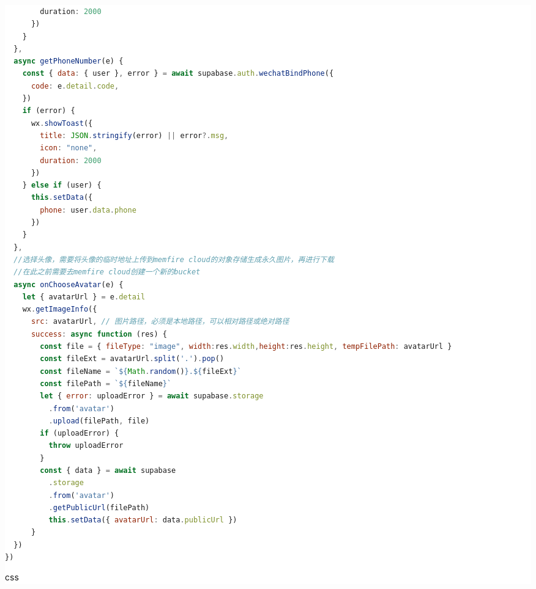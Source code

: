 ```js
        duration: 2000
      })
    }
  },
  async getPhoneNumber(e) {
    const { data: { user }, error } = await supabase.auth.wechatBindPhone({
      code: e.detail.code,
    })
    if (error) {
      wx.showToast({
        title: JSON.stringify(error) || error?.msg,
        icon: "none",
        duration: 2000
      })
    } else if (user) {
      this.setData({
        phone: user.data.phone
      })
    }
  },
  //选择头像，需要将头像的临时地址上传到memfire cloud的对象存储生成永久图片，再进行下载
  //在此之前需要去memfire cloud创建一个新的bucket
  async onChooseAvatar(e) {
    let { avatarUrl } = e.detail
    wx.getImageInfo({
      src: avatarUrl, // 图片路径，必须是本地路径，可以相对路径或绝对路径
      success: async function (res) {
        const file = { fileType: "image", width:res.width,height:res.height, tempFilePath: avatarUrl }
        const fileExt = avatarUrl.split('.').pop()
        const fileName = `${Math.random()}.${fileExt}`
        const filePath = `${fileName}`
        let { error: uploadError } = await supabase.storage
          .from('avatar')
          .upload(filePath, file)
        if (uploadError) {
          throw uploadError
        }
        const { data } = await supabase
          .storage
          .from('avatar')
          .getPublicUrl(filePath)
          this.setData({ avatarUrl: data.publicUrl })
      }
  })
})

```

css
